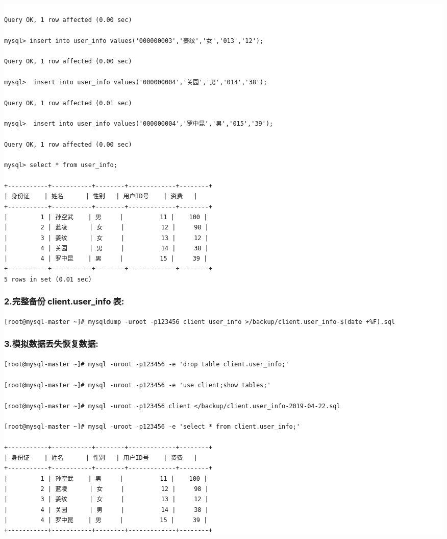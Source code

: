 ```

Query OK, 1 row affected (0.00 sec)

mysql> insert into user_info values('000000003','姜纹','女','013','12');

Query OK, 1 row affected (0.00 sec)

mysql>  insert into user_info values('000000004','关园','男','014','38');

Query OK, 1 row affected (0.01 sec)

mysql>  insert into user_info values('000000004','罗中昆','男','015','39');

Query OK, 1 row affected (0.00 sec)

mysql> select * from user_info;

+-----------+-----------+--------+-------------+--------+
| 身份证    | 姓名      | 性别   | 用户ID号    | 资费   |
+-----------+-----------+--------+-------------+--------+
|         1 | 孙空武    | 男     |          11 |    100 |
|         2 | 蓝凌      | 女     |          12 |     98 |
|         3 | 姜纹      | 女     |          13 |     12 |
|         4 | 关园      | 男     |          14 |     38 |
|         4 | 罗中昆    | 男     |          15 |     39 |
+-----------+-----------+--------+-------------+--------+
5 rows in set (0.01 sec)
```

### 2.完整备份 client.user_info 表:

```
[root@mysql-master ~]# mysqldump -uroot -p123456 client user_info >/backup/client.user_info-$(date +%F).sql
```

### 3.模拟数据丢失恢复数据:

```
[root@mysql-master ~]# mysql -uroot -p123456 -e 'drop table client.user_info;'

[root@mysql-master ~]# mysql -uroot -p123456 -e 'use client;show tables;'

[root@mysql-master ~]# mysql -uroot -p123456 client </backup/client.user_info-2019-04-22.sql

[root@mysql-master ~]# mysql -uroot -p123456 -e 'select * from client.user_info;'

+-----------+-----------+--------+-------------+--------+
| 身份证    | 姓名      | 性别   | 用户ID号    | 资费   |
+-----------+-----------+--------+-------------+--------+
|         1 | 孙空武    | 男     |          11 |    100 |
|         2 | 蓝凌      | 女     |          12 |     98 |
|         3 | 姜纹      | 女     |          13 |     12 |
|         4 | 关园      | 男     |          14 |     38 |
|         4 | 罗中昆    | 男     |          15 |     39 |
+-----------+-----------+--------+-------------+--------+
```
